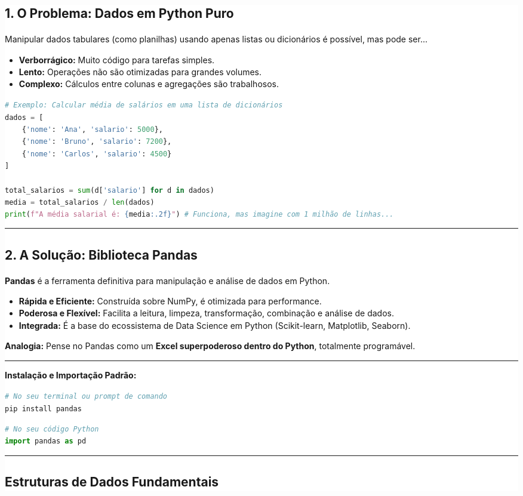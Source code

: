
## 1. O Problema: Dados em Python Puro

Manipular dados tabulares (como planilhas) usando apenas listas ou dicionários é possível, mas pode ser...

- **Verborrágico:** Muito código para tarefas simples.
- **Lento:** Operações não são otimizadas para grandes volumes.
- **Complexo:** Cálculos entre colunas e agregações são trabalhosos.

```python
# Exemplo: Calcular média de salários em uma lista de dicionários
dados = [
    {'nome': 'Ana', 'salario': 5000},
    {'nome': 'Bruno', 'salario': 7200},
    {'nome': 'Carlos', 'salario': 4500}
]

total_salarios = sum(d['salario'] for d in dados)
media = total_salarios / len(dados)
print(f"A média salarial é: {media:.2f}") # Funciona, mas imagine com 1 milhão de linhas...
```

---

## 2. A Solução: Biblioteca Pandas

**Pandas** é a ferramenta definitiva para manipulação e análise de dados em Python.

- **Rápida e Eficiente:** Construída sobre NumPy, é otimizada para performance.
- **Poderosa e Flexível:** Facilita a leitura, limpeza, transformação, combinação e análise de dados.
- **Integrada:** É a base do ecossistema de Data Science em Python (Scikit-learn, Matplotlib, Seaborn).

**Analogia:** Pense no Pandas como um **Excel superpoderoso dentro do Python**, totalmente programável.

---

**Instalação e Importação Padrão:**

```bash
# No seu terminal ou prompt de comando
pip install pandas
```

```python
# No seu código Python
import pandas as pd
```

---

## Estruturas de Dados Fundamentais
